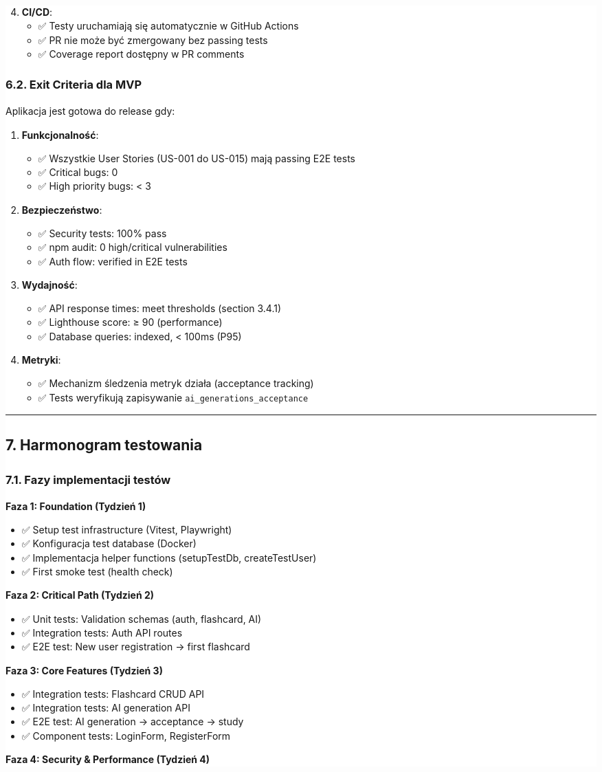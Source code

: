 4. **CI/CD**:
   - ✅ Testy uruchamiają się automatycznie w GitHub Actions
   - ✅ PR nie może być zmergowany bez passing tests
   - ✅ Coverage report dostępny w PR comments

### 6.2. Exit Criteria dla MVP

Aplikacja jest gotowa do release gdy:

1. **Funkcjonalność**:
   - ✅ Wszystkie User Stories (US-001 do US-015) mają passing E2E tests
   - ✅ Critical bugs: 0
   - ✅ High priority bugs: < 3

2. **Bezpieczeństwo**:
   - ✅ Security tests: 100% pass
   - ✅ npm audit: 0 high/critical vulnerabilities
   - ✅ Auth flow: verified in E2E tests

3. **Wydajność**:
   - ✅ API response times: meet thresholds (section 3.4.1)
   - ✅ Lighthouse score: ≥ 90 (performance)
   - ✅ Database queries: indexed, < 100ms (P95)

4. **Metryki**:
   - ✅ Mechanizm śledzenia metryk działa (acceptance tracking)
   - ✅ Tests weryfikują zapisywanie `ai_generations_acceptance`

---

## 7. Harmonogram testowania

### 7.1. Fazy implementacji testów

**Faza 1: Foundation (Tydzień 1)**

- ✅ Setup test infrastructure (Vitest, Playwright)
- ✅ Konfiguracja test database (Docker)
- ✅ Implementacja helper functions (setupTestDb, createTestUser)
- ✅ First smoke test (health check)

**Faza 2: Critical Path (Tydzień 2)**

- ✅ Unit tests: Validation schemas (auth, flashcard, AI)
- ✅ Integration tests: Auth API routes
- ✅ E2E test: New user registration → first flashcard

**Faza 3: Core Features (Tydzień 3)**

- ✅ Integration tests: Flashcard CRUD API
- ✅ Integration tests: AI generation API
- ✅ E2E test: AI generation → acceptance → study
- ✅ Component tests: LoginForm, RegisterForm

**Faza 4: Security & Performance (Tydzień 4)**
